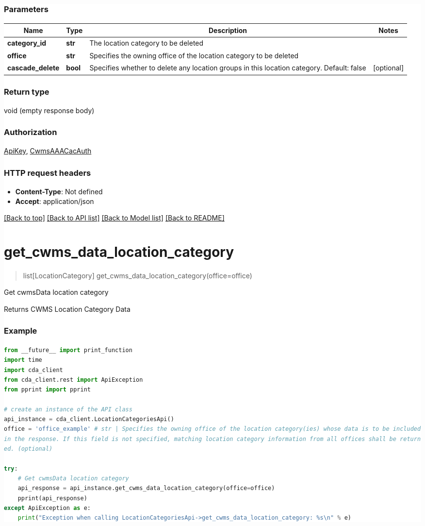 ### Parameters

Name | Type | Description  | Notes
------------- | ------------- | ------------- | -------------
 **category_id** | **str**| The location category to be deleted | 
 **office** | **str**| Specifies the owning office of the location category to be deleted | 
 **cascade_delete** | **bool**| Specifies whether to delete any location groups in this location category. Default: false | [optional] 

### Return type

void (empty response body)

### Authorization

[ApiKey](../README.md#ApiKey), [CwmsAAACacAuth](../README.md#CwmsAAACacAuth)

### HTTP request headers

 - **Content-Type**: Not defined
 - **Accept**: application/json

[[Back to top]](#) [[Back to API list]](../README.md#documentation-for-api-endpoints) [[Back to Model list]](../README.md#documentation-for-models) [[Back to README]](../README.md)

# **get_cwms_data_location_category**
> list[LocationCategory] get_cwms_data_location_category(office=office)

Get cwmsData location category

Returns CWMS Location Category Data

### Example
```python
from __future__ import print_function
import time
import cda_client
from cda_client.rest import ApiException
from pprint import pprint

# create an instance of the API class
api_instance = cda_client.LocationCategoriesApi()
office = 'office_example' # str | Specifies the owning office of the location category(ies) whose data is to be included in the response. If this field is not specified, matching location category information from all offices shall be returned. (optional)

try:
    # Get cwmsData location category
    api_response = api_instance.get_cwms_data_location_category(office=office)
    pprint(api_response)
except ApiException as e:
    print("Exception when calling LocationCategoriesApi->get_cwms_data_location_category: %s\n" % e)
```
